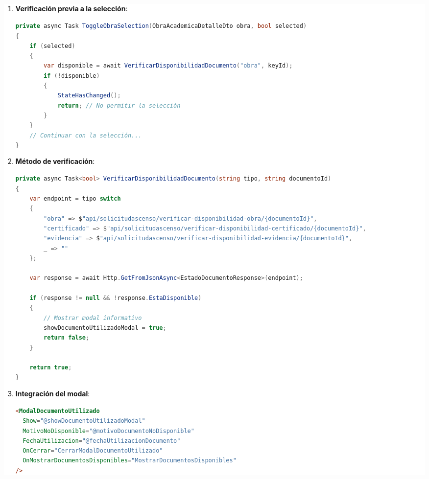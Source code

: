 1. **Verificación previa a la selección**:

   ```csharp
   private async Task ToggleObraSelection(ObraAcademicaDetalleDto obra, bool selected)
   {
       if (selected)
       {
           var disponible = await VerificarDisponibilidadDocumento("obra", keyId);
           if (!disponible)
           {
               StateHasChanged();
               return; // No permitir la selección
           }
       }
       // Continuar con la selección...
   }
   ```

2. **Método de verificación**:

   ```csharp
   private async Task<bool> VerificarDisponibilidadDocumento(string tipo, string documentoId)
   {
       var endpoint = tipo switch
       {
           "obra" => $"api/solicitudascenso/verificar-disponibilidad-obra/{documentoId}",
           "certificado" => $"api/solicitudascenso/verificar-disponibilidad-certificado/{documentoId}",
           "evidencia" => $"api/solicitudascenso/verificar-disponibilidad-evidencia/{documentoId}",
           _ => ""
       };

       var response = await Http.GetFromJsonAsync<EstadoDocumentoResponse>(endpoint);

       if (response != null && !response.EstaDisponible)
       {
           // Mostrar modal informativo
           showDocumentoUtilizadoModal = true;
           return false;
       }

       return true;
   }
   ```

3. **Integración del modal**:
   ```html
   <ModalDocumentoUtilizado
     Show="@showDocumentoUtilizadoModal"
     MotivoNoDisponible="@motivoDocumentoNoDisponible"
     FechaUtilizacion="@fechaUtilizacionDocumento"
     OnCerrar="CerrarModalDocumentoUtilizado"
     OnMostrarDocumentosDisponibles="MostrarDocumentosDisponibles"
   />
   ```
